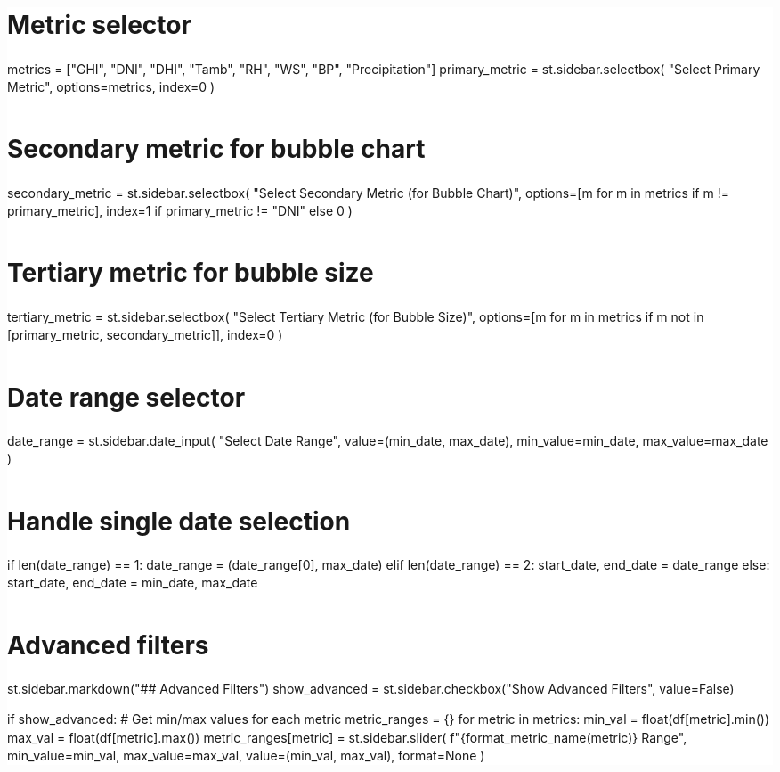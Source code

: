 # Metric selector
metrics = ["GHI", "DNI", "DHI", "Tamb", "RH", "WS", "BP", "Precipitation"]
primary_metric = st.sidebar.selectbox(
    "Select Primary Metric",
    options=metrics,
    index=0
)

# Secondary metric for bubble chart
secondary_metric = st.sidebar.selectbox(
    "Select Secondary Metric (for Bubble Chart)",
    options=[m for m in metrics if m != primary_metric],
    index=1 if primary_metric != "DNI" else 0
)

# Tertiary metric for bubble size
tertiary_metric = st.sidebar.selectbox(
    "Select Tertiary Metric (for Bubble Size)",
    options=[m for m in metrics if m not in [primary_metric, secondary_metric]],
    index=0
)

# Date range selector
date_range = st.sidebar.date_input(
    "Select Date Range",
    value=(min_date, max_date),
    min_value=min_date,
    max_value=max_date
)

# Handle single date selection
if len(date_range) == 1:
    date_range = (date_range[0], max_date)
elif len(date_range) == 2:
    start_date, end_date = date_range
else:
    start_date, end_date = min_date, max_date

# Advanced filters
st.sidebar.markdown("## Advanced Filters")
show_advanced = st.sidebar.checkbox("Show Advanced Filters", value=False)

if show_advanced:
    # Get min/max values for each metric
    metric_ranges = {}
    for metric in metrics:
        min_val = float(df[metric].min())
        max_val = float(df[metric].max())
        metric_ranges[metric] = st.sidebar.slider(
            f"{format_metric_name(metric)} Range",
            min_value=min_val,
            max_value=max_val,
            value=(min_val, max_val),
            format=None
        )